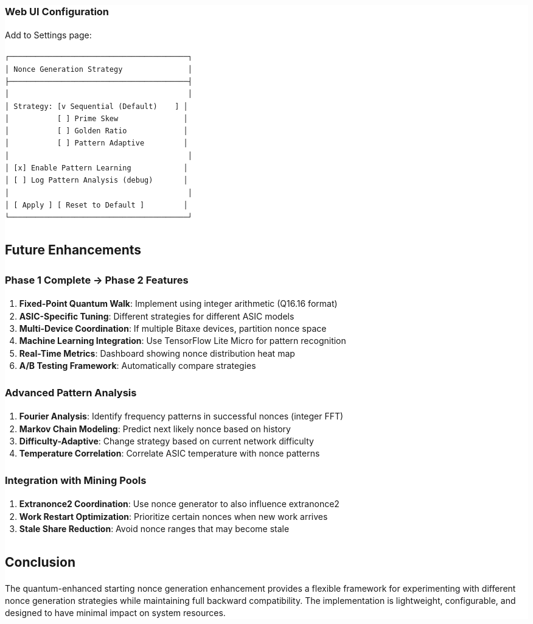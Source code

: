 ### Web UI Configuration

Add to Settings page:

```
┌─────────────────────────────────────────┐
│ Nonce Generation Strategy               │
├─────────────────────────────────────────┤
│                                         │
│ Strategy: [v Sequential (Default)    ] │
│           [ ] Prime Skew               │
│           [ ] Golden Ratio             │
│           [ ] Pattern Adaptive         │
│                                         │
│ [x] Enable Pattern Learning            │
│ [ ] Log Pattern Analysis (debug)       │
│                                         │
│ [ Apply ] [ Reset to Default ]         │
└─────────────────────────────────────────┘
```

## Future Enhancements

### Phase 1 Complete → Phase 2 Features

1. **Fixed-Point Quantum Walk**: Implement using integer arithmetic (Q16.16 format)
2. **ASIC-Specific Tuning**: Different strategies for different ASIC models
3. **Multi-Device Coordination**: If multiple Bitaxe devices, partition nonce space
4. **Machine Learning Integration**: Use TensorFlow Lite Micro for pattern recognition
5. **Real-Time Metrics**: Dashboard showing nonce distribution heat map
6. **A/B Testing Framework**: Automatically compare strategies

### Advanced Pattern Analysis

1. **Fourier Analysis**: Identify frequency patterns in successful nonces (integer FFT)
2. **Markov Chain Modeling**: Predict next likely nonce based on history
3. **Difficulty-Adaptive**: Change strategy based on current network difficulty
4. **Temperature Correlation**: Correlate ASIC temperature with nonce patterns

### Integration with Mining Pools

1. **Extranonce2 Coordination**: Use nonce generator to also influence extranonce2
2. **Work Restart Optimization**: Prioritize certain nonces when new work arrives
3. **Stale Share Reduction**: Avoid nonce ranges that may become stale

## Conclusion

The quantum-enhanced starting nonce generation enhancement provides a flexible framework for experimenting with different nonce generation strategies while maintaining full backward compatibility. The implementation is lightweight, configurable, and designed to have minimal impact on system resources.
